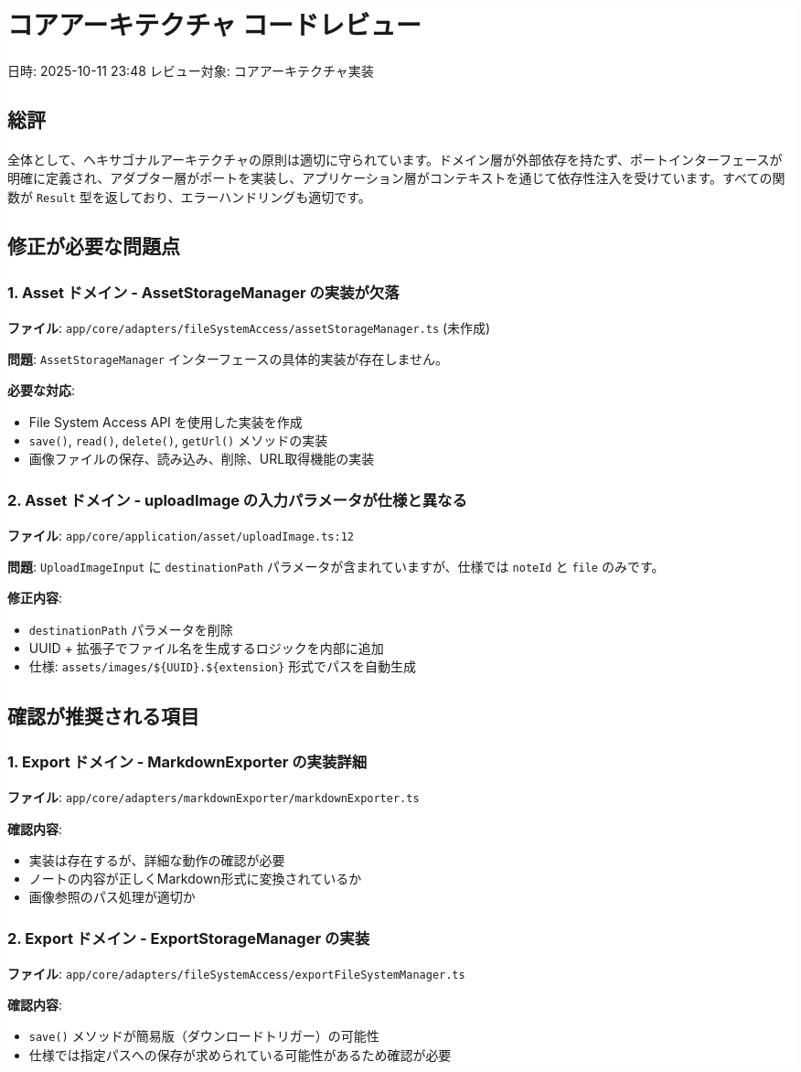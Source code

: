 # コアアーキテクチャ コードレビュー

日時: 2025-10-11 23:48
レビュー対象: コアアーキテクチャ実装

## 総評

全体として、ヘキサゴナルアーキテクチャの原則は適切に守られています。ドメイン層が外部依存を持たず、ポートインターフェースが明確に定義され、アダプター層がポートを実装し、アプリケーション層がコンテキストを通じて依存性注入を受けています。すべての関数が `Result` 型を返しており、エラーハンドリングも適切です。

## 修正が必要な問題点

### 1. Asset ドメイン - AssetStorageManager の実装が欠落

**ファイル**: `app/core/adapters/fileSystemAccess/assetStorageManager.ts` (未作成)

**問題**: `AssetStorageManager` インターフェースの具体的実装が存在しません。

**必要な対応**:
- File System Access API を使用した実装を作成
- `save()`, `read()`, `delete()`, `getUrl()` メソッドの実装
- 画像ファイルの保存、読み込み、削除、URL取得機能の実装

### 2. Asset ドメイン - uploadImage の入力パラメータが仕様と異なる

**ファイル**: `app/core/application/asset/uploadImage.ts:12`

**問題**: `UploadImageInput` に `destinationPath` パラメータが含まれていますが、仕様では `noteId` と `file` のみです。

**修正内容**:
- `destinationPath` パラメータを削除
- UUID + 拡張子でファイル名を生成するロジックを内部に追加
- 仕様: `assets/images/${UUID}.${extension}` 形式でパスを自動生成

## 確認が推奨される項目

### 1. Export ドメイン - MarkdownExporter の実装詳細

**ファイル**: `app/core/adapters/markdownExporter/markdownExporter.ts`

**確認内容**:
- 実装は存在するが、詳細な動作の確認が必要
- ノートの内容が正しくMarkdown形式に変換されているか
- 画像参照のパス処理が適切か

### 2. Export ドメイン - ExportStorageManager の実装

**ファイル**: `app/core/adapters/fileSystemAccess/exportFileSystemManager.ts`

**確認内容**:
- `save()` メソッドが簡易版（ダウンロードトリガー）の可能性
- 仕様では指定パスへの保存が求められている可能性があるため確認が必要
